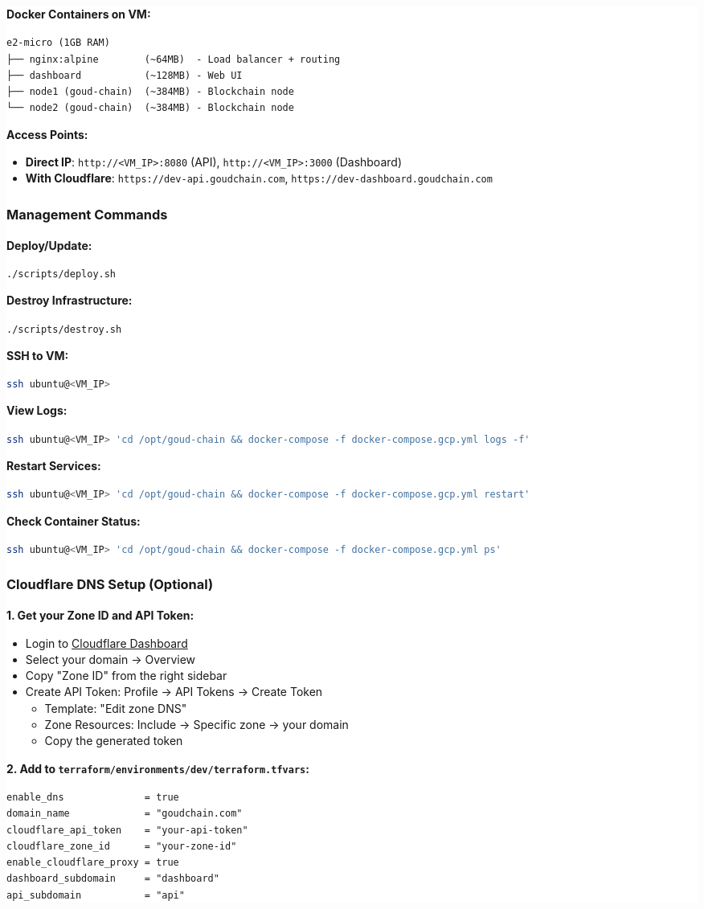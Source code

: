 **Docker Containers on VM:**
```
e2-micro (1GB RAM)
├── nginx:alpine        (~64MB)  - Load balancer + routing
├── dashboard           (~128MB) - Web UI
├── node1 (goud-chain)  (~384MB) - Blockchain node
└── node2 (goud-chain)  (~384MB) - Blockchain node
```

**Access Points:**
- **Direct IP**: `http://<VM_IP>:8080` (API), `http://<VM_IP>:3000` (Dashboard)
- **With Cloudflare**: `https://dev-api.goudchain.com`, `https://dev-dashboard.goudchain.com`

### Management Commands

**Deploy/Update:**
```bash
./scripts/deploy.sh
```

**Destroy Infrastructure:**
```bash
./scripts/destroy.sh
```

**SSH to VM:**
```bash
ssh ubuntu@<VM_IP>
```

**View Logs:**
```bash
ssh ubuntu@<VM_IP> 'cd /opt/goud-chain && docker-compose -f docker-compose.gcp.yml logs -f'
```

**Restart Services:**
```bash
ssh ubuntu@<VM_IP> 'cd /opt/goud-chain && docker-compose -f docker-compose.gcp.yml restart'
```

**Check Container Status:**
```bash
ssh ubuntu@<VM_IP> 'cd /opt/goud-chain && docker-compose -f docker-compose.gcp.yml ps'
```

### Cloudflare DNS Setup (Optional)

**1. Get your Zone ID and API Token:**
- Login to [Cloudflare Dashboard](https://dash.cloudflare.com)
- Select your domain → Overview
- Copy "Zone ID" from the right sidebar
- Create API Token: Profile → API Tokens → Create Token
  - Template: "Edit zone DNS"
  - Zone Resources: Include → Specific zone → your domain
  - Copy the generated token

**2. Add to `terraform/environments/dev/terraform.tfvars`:**
```hcl
enable_dns              = true
domain_name             = "goudchain.com"
cloudflare_api_token    = "your-api-token"
cloudflare_zone_id      = "your-zone-id"
enable_cloudflare_proxy = true
dashboard_subdomain     = "dashboard"
api_subdomain           = "api"
```
